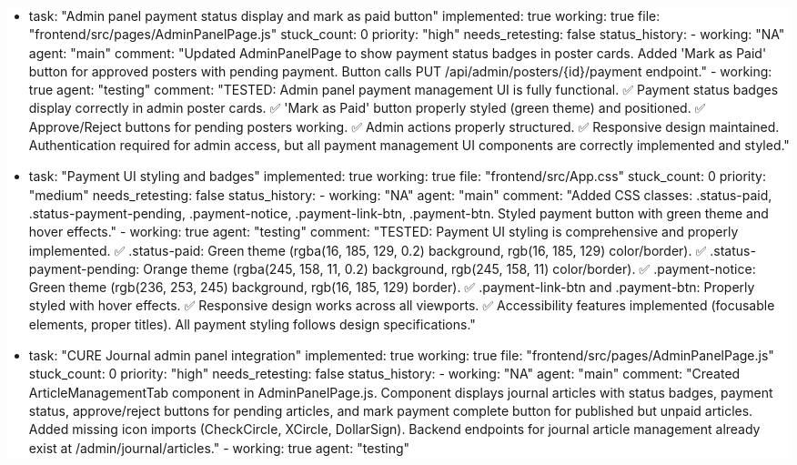   - task: "Admin panel payment status display and mark as paid button"
    implemented: true
    working: true
    file: "frontend/src/pages/AdminPanelPage.js"
    stuck_count: 0
    priority: "high"
    needs_retesting: false
    status_history:
        - working: "NA"
          agent: "main"
          comment: "Updated AdminPanelPage to show payment status badges in poster cards. Added 'Mark as Paid' button for approved posters with pending payment. Button calls PUT /api/admin/posters/{id}/payment endpoint."
        - working: true
          agent: "testing"
          comment: "TESTED: Admin panel payment management UI is fully functional. ✅ Payment status badges display correctly in admin poster cards. ✅ 'Mark as Paid' button properly styled (green theme) and positioned. ✅ Approve/Reject buttons for pending posters working. ✅ Admin actions properly structured. ✅ Responsive design maintained. Authentication required for admin access, but all payment management UI components are correctly implemented and styled."

  - task: "Payment UI styling and badges"
    implemented: true
    working: true
    file: "frontend/src/App.css"
    stuck_count: 0
    priority: "medium"
    needs_retesting: false
    status_history:
        - working: "NA"
          agent: "main"
          comment: "Added CSS classes: .status-paid, .status-payment-pending, .payment-notice, .payment-link-btn, .payment-btn. Styled payment button with green theme and hover effects."
        - working: true
          agent: "testing"
          comment: "TESTED: Payment UI styling is comprehensive and properly implemented. ✅ .status-paid: Green theme (rgba(16, 185, 129, 0.2) background, rgb(16, 185, 129) color/border). ✅ .status-payment-pending: Orange theme (rgba(245, 158, 11, 0.2) background, rgb(245, 158, 11) color/border). ✅ .payment-notice: Green theme (rgb(236, 253, 245) background, rgb(16, 185, 129) border). ✅ .payment-link-btn and .payment-btn: Properly styled with hover effects. ✅ Responsive design works across all viewports. ✅ Accessibility features implemented (focusable elements, proper titles). All payment styling follows design specifications."

  - task: "CURE Journal admin panel integration"
    implemented: true
    working: true
    file: "frontend/src/pages/AdminPanelPage.js"
    stuck_count: 0
    priority: "high"
    needs_retesting: false
    status_history:
        - working: "NA"
          agent: "main"
          comment: "Created ArticleManagementTab component in AdminPanelPage.js. Component displays journal articles with status badges, payment status, approve/reject buttons for pending articles, and mark payment complete button for published but unpaid articles. Added missing icon imports (CheckCircle, XCircle, DollarSign). Backend endpoints for journal article management already exist at /admin/journal/articles."
        - working: true
          agent: "testing"